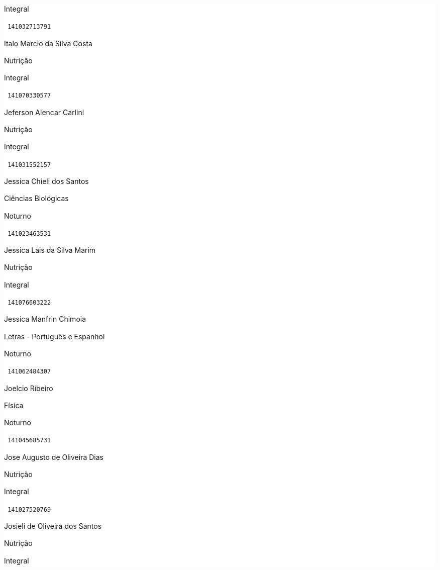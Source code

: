    Integral

     141032713791

   Italo Marcio da Silva Costa

   Nutrição

   Integral

     141070330577

   Jeferson Alencar Carlini

   Nutrição

   Integral

     141031552157

   Jessica Chieli dos Santos

   Ciências Biológicas

   Noturno

     141023463531

   Jessica Lais da Silva Marim

   Nutrição

   Integral

     141076603222

   Jessica Manfrin Chimoia

   Letras - Português e Espanhol

   Noturno

     141062484307

   Joelcio Ribeiro

   Física

   Noturno

     141045685731

   Jose Augusto de Oliveira Dias

   Nutrição

   Integral

     141027520769

   Josieli de Oliveira dos Santos

   Nutrição

   Integral
